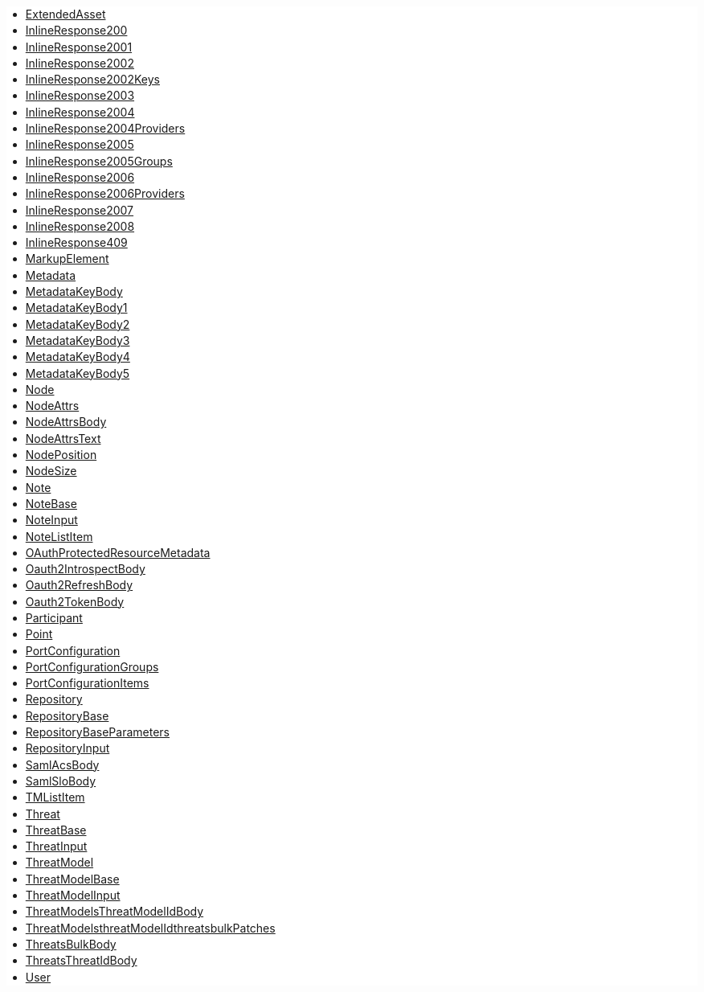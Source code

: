  - [ExtendedAsset](docs/ExtendedAsset.md)
 - [InlineResponse200](docs/InlineResponse200.md)
 - [InlineResponse2001](docs/InlineResponse2001.md)
 - [InlineResponse2002](docs/InlineResponse2002.md)
 - [InlineResponse2002Keys](docs/InlineResponse2002Keys.md)
 - [InlineResponse2003](docs/InlineResponse2003.md)
 - [InlineResponse2004](docs/InlineResponse2004.md)
 - [InlineResponse2004Providers](docs/InlineResponse2004Providers.md)
 - [InlineResponse2005](docs/InlineResponse2005.md)
 - [InlineResponse2005Groups](docs/InlineResponse2005Groups.md)
 - [InlineResponse2006](docs/InlineResponse2006.md)
 - [InlineResponse2006Providers](docs/InlineResponse2006Providers.md)
 - [InlineResponse2007](docs/InlineResponse2007.md)
 - [InlineResponse2008](docs/InlineResponse2008.md)
 - [InlineResponse409](docs/InlineResponse409.md)
 - [MarkupElement](docs/MarkupElement.md)
 - [Metadata](docs/Metadata.md)
 - [MetadataKeyBody](docs/MetadataKeyBody.md)
 - [MetadataKeyBody1](docs/MetadataKeyBody1.md)
 - [MetadataKeyBody2](docs/MetadataKeyBody2.md)
 - [MetadataKeyBody3](docs/MetadataKeyBody3.md)
 - [MetadataKeyBody4](docs/MetadataKeyBody4.md)
 - [MetadataKeyBody5](docs/MetadataKeyBody5.md)
 - [Node](docs/Node.md)
 - [NodeAttrs](docs/NodeAttrs.md)
 - [NodeAttrsBody](docs/NodeAttrsBody.md)
 - [NodeAttrsText](docs/NodeAttrsText.md)
 - [NodePosition](docs/NodePosition.md)
 - [NodeSize](docs/NodeSize.md)
 - [Note](docs/Note.md)
 - [NoteBase](docs/NoteBase.md)
 - [NoteInput](docs/NoteInput.md)
 - [NoteListItem](docs/NoteListItem.md)
 - [OAuthProtectedResourceMetadata](docs/OAuthProtectedResourceMetadata.md)
 - [Oauth2IntrospectBody](docs/Oauth2IntrospectBody.md)
 - [Oauth2RefreshBody](docs/Oauth2RefreshBody.md)
 - [Oauth2TokenBody](docs/Oauth2TokenBody.md)
 - [Participant](docs/Participant.md)
 - [Point](docs/Point.md)
 - [PortConfiguration](docs/PortConfiguration.md)
 - [PortConfigurationGroups](docs/PortConfigurationGroups.md)
 - [PortConfigurationItems](docs/PortConfigurationItems.md)
 - [Repository](docs/Repository.md)
 - [RepositoryBase](docs/RepositoryBase.md)
 - [RepositoryBaseParameters](docs/RepositoryBaseParameters.md)
 - [RepositoryInput](docs/RepositoryInput.md)
 - [SamlAcsBody](docs/SamlAcsBody.md)
 - [SamlSloBody](docs/SamlSloBody.md)
 - [TMListItem](docs/TMListItem.md)
 - [Threat](docs/Threat.md)
 - [ThreatBase](docs/ThreatBase.md)
 - [ThreatInput](docs/ThreatInput.md)
 - [ThreatModel](docs/ThreatModel.md)
 - [ThreatModelBase](docs/ThreatModelBase.md)
 - [ThreatModelInput](docs/ThreatModelInput.md)
 - [ThreatModelsThreatModelIdBody](docs/ThreatModelsThreatModelIdBody.md)
 - [ThreatModelsthreatModelIdthreatsbulkPatches](docs/ThreatModelsthreatModelIdthreatsbulkPatches.md)
 - [ThreatsBulkBody](docs/ThreatsBulkBody.md)
 - [ThreatsThreatIdBody](docs/ThreatsThreatIdBody.md)
 - [User](docs/User.md)
